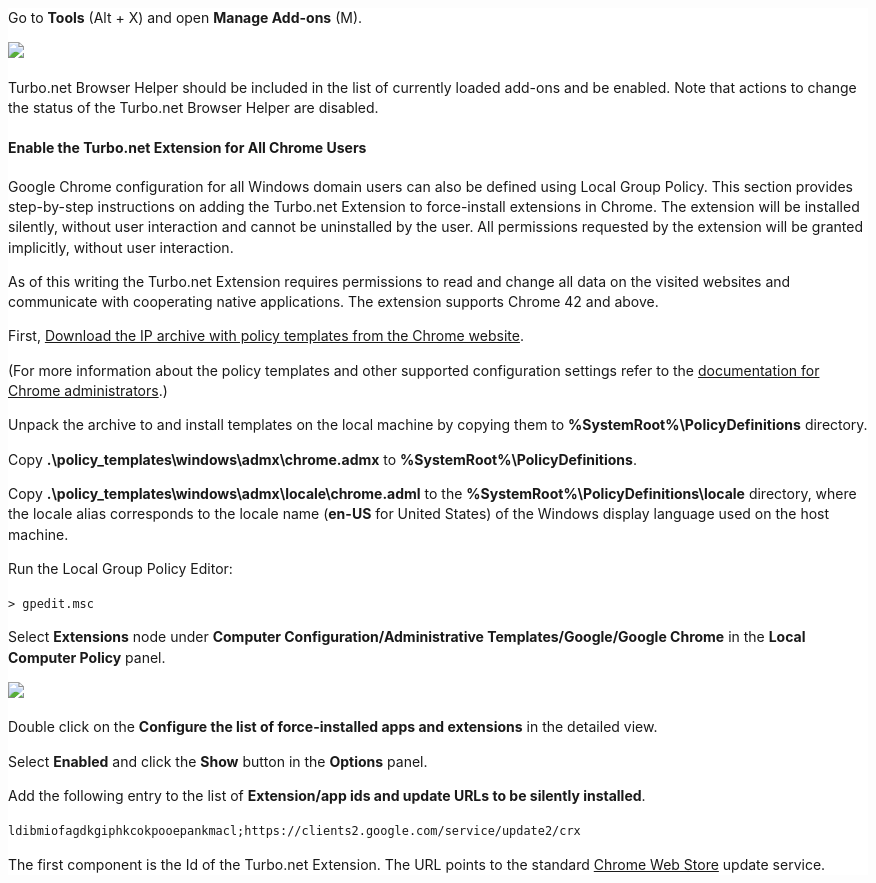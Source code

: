 Go to **Tools** (Alt + X) and open **Manage Add-ons** (M).

![](/docs/deploying/integration_tools/8_ie_enable_redirector.png)

Turbo.net Browser Helper should be included in the list of currently loaded add-ons and be enabled. Note that actions to change the status of the Turbo.net Browser Helper are disabled.

#### Enable the Turbo.net Extension for All Chrome Users

Google Chrome configuration for all Windows domain users can also be defined using Local Group Policy. This section provides step-by-step instructions on adding the Turbo.net Extension to force-install extensions in Chrome. The extension will be installed silently, without user interaction and cannot be uninstalled by the user. All permissions requested by the extension will be granted implicitly, without user interaction.

As of this writing the Turbo.net Extension requires permissions to read and change all data on the visited websites and communicate with cooperating native applications. The extension supports Chrome 42 and above.

First, [Download the IP archive with policy templates from the Chrome website](https://dl.google.com/dl/edgedl/chrome/policy/policy_templates.zip).

(For more information about the policy templates and other supported configuration settings refer to the [documentation for Chrome administrators](http://dev.chromium.org/administrators/policy-templates).)

Unpack the archive to and install templates on the local machine by copying them to **%SystemRoot%\PolicyDefinitions** directory.

Copy **.\policy_templates\windows\admx\chrome.admx** to **%SystemRoot%\PolicyDefinitions**.

Copy **.\policy_templates\windows\admx\locale\chrome.adml** to the **%SystemRoot%\PolicyDefinitions\locale** directory, where the locale alias corresponds to the locale name (**en-US** for United States) of the Windows display language used on the host machine.

Run the Local Group Policy Editor:

```
> gpedit.msc
```

Select **Extensions** node under **Computer Configuration/Administrative Templates/Google/Google Chrome** in the **Local Computer Policy** panel.

![](/docs/deploying/integration_tools/9_chrome_local_group_policy_editor.png)

Double click on the **Configure the list of force-installed apps and extensions** in the detailed view.

Select **Enabled** and click the **Show** button in the **Options** panel.

Add the following entry to the list of **Extension/app ids and update URLs to be silently installed**.

```
ldibmiofagdkgiphkcokpooepankmacl;https://clients2.google.com/service/update2/crx
```

The first component is the Id of the Turbo.net Extension. The URL points to the standard [Chrome Web Store](https://chrome.google.com/webstore) update service.
